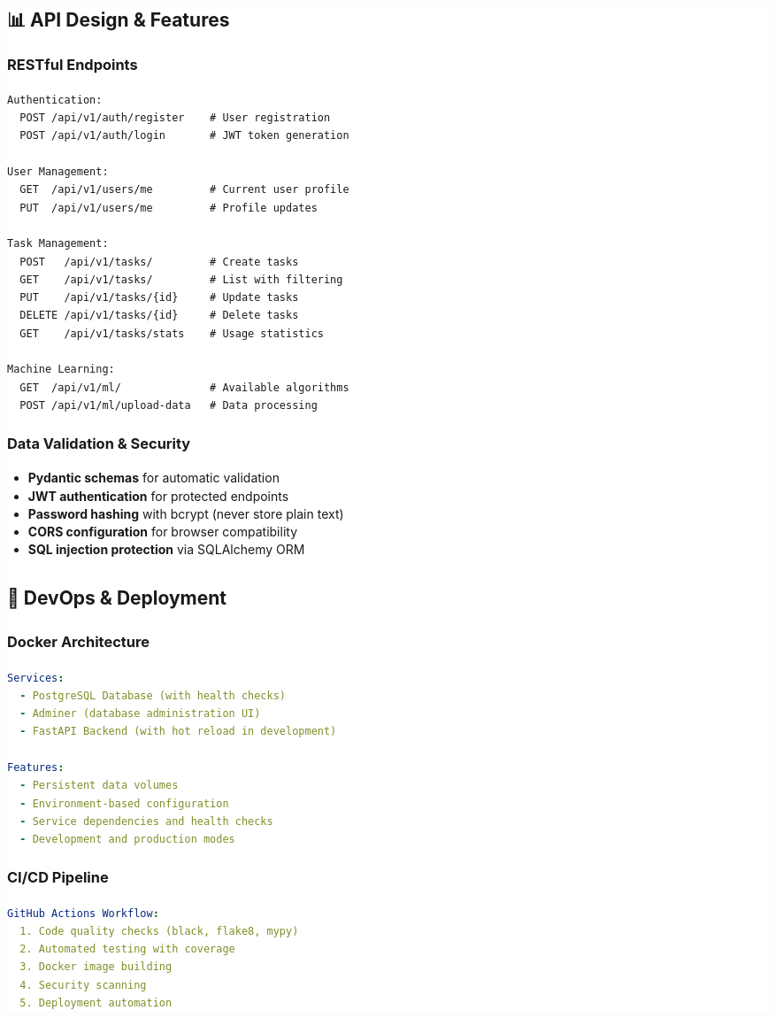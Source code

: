 ## 📊 API Design & Features

### **RESTful Endpoints**
```
Authentication:
  POST /api/v1/auth/register    # User registration
  POST /api/v1/auth/login       # JWT token generation

User Management:
  GET  /api/v1/users/me         # Current user profile
  PUT  /api/v1/users/me         # Profile updates

Task Management:
  POST   /api/v1/tasks/         # Create tasks
  GET    /api/v1/tasks/         # List with filtering
  PUT    /api/v1/tasks/{id}     # Update tasks
  DELETE /api/v1/tasks/{id}     # Delete tasks
  GET    /api/v1/tasks/stats    # Usage statistics

Machine Learning:
  GET  /api/v1/ml/              # Available algorithms
  POST /api/v1/ml/upload-data   # Data processing
```

### **Data Validation & Security**
- **Pydantic schemas** for automatic validation
- **JWT authentication** for protected endpoints
- **Password hashing** with bcrypt (never store plain text)
- **CORS configuration** for browser compatibility
- **SQL injection protection** via SQLAlchemy ORM

## 🐳 DevOps & Deployment

### **Docker Architecture**
```yaml
Services:
  - PostgreSQL Database (with health checks)
  - Adminer (database administration UI)
  - FastAPI Backend (with hot reload in development)
  
Features:
  - Persistent data volumes
  - Environment-based configuration
  - Service dependencies and health checks
  - Development and production modes
```

### **CI/CD Pipeline**
```yaml
GitHub Actions Workflow:
  1. Code quality checks (black, flake8, mypy)
  2. Automated testing with coverage
  3. Docker image building
  4. Security scanning
  5. Deployment automation
```
